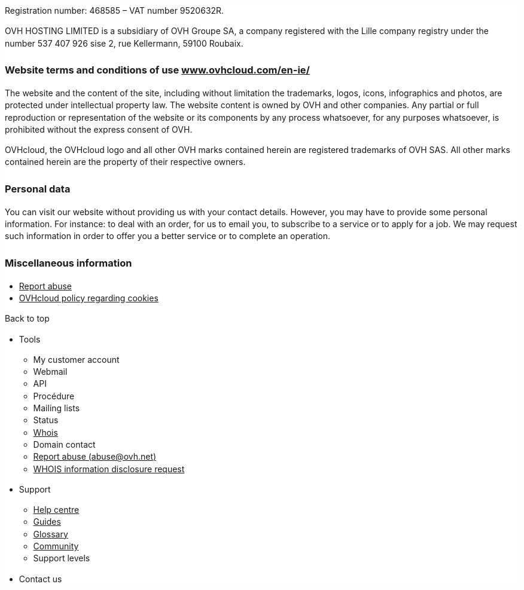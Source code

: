   
  
Registration number: 468585 – VAT number 9520632R.

OVH HOSTING LIMITED is a subsidiary of OVH Groupe SA, a company registered with the Lille company registry under the number 537 407 926 sise 2, rue Kellermann, 59100 Roubaix.

### Website terms and conditions of use www.ovhcloud.com/en-ie/

The website and the content of the site, including without limitation the trademarks, logos, icons, infographics and photos, are protected under intellectual property law. The website content is owned by OVH and other companies. Any partial or full reproduction or representation of the website or its components by any process whatsoever, for any purposes whatsoever, is prohibited without the express consent of OVH.

OVHcloud, the OVHcloud logo and all other OVH marks contained herein are registered trademarks of OVH SAS. All other marks contained herein are the property of their respective owners.

### Personal data

You can visit our website without providing us with your contact details. However, you may have to provide some personal information. For instance: to deal with an order, for us to email you, to subscribe to a service or to apply for a job. We may request such information in order to offer you a better service or to complete an operation.

### Miscellaneous information

* [Report abuse](https://www.ovh.ie/abuse/)
* [OVHcloud policy regarding cookies](https://www.ovhcloud.com/en-ie/terms-and-conditions/cookies-policy/)

Back to top

* Tools
    
    * My customer account
    * Webmail
    * API
    * Procédure
    * Mailing lists
    * Status
    * [Whois](https://www.ovhcloud.com/en-ie/domains/whois/)
    * Domain contact
    * [Report abuse (abuse@ovh.net)](https://www.ovh.com/abuse/#!/)
    * [WHOIS information disclosure request](https://www.ovhcloud.com/en-ie/whois-disclosure/)
    

* Support
    
    * [Help centre](https://help.ovhcloud.com/csm/en-ie-home?id=csm_index)
    * [Guides](https://help.ovhcloud.com/csm/en-ie-documentation?id=kb_home)
    * [Glossary](https://www.ovhcloud.com/en-ie/glossary/)
    * [Community](https://community.ovh.com/)
    * Support levels
    
* Contact us
    